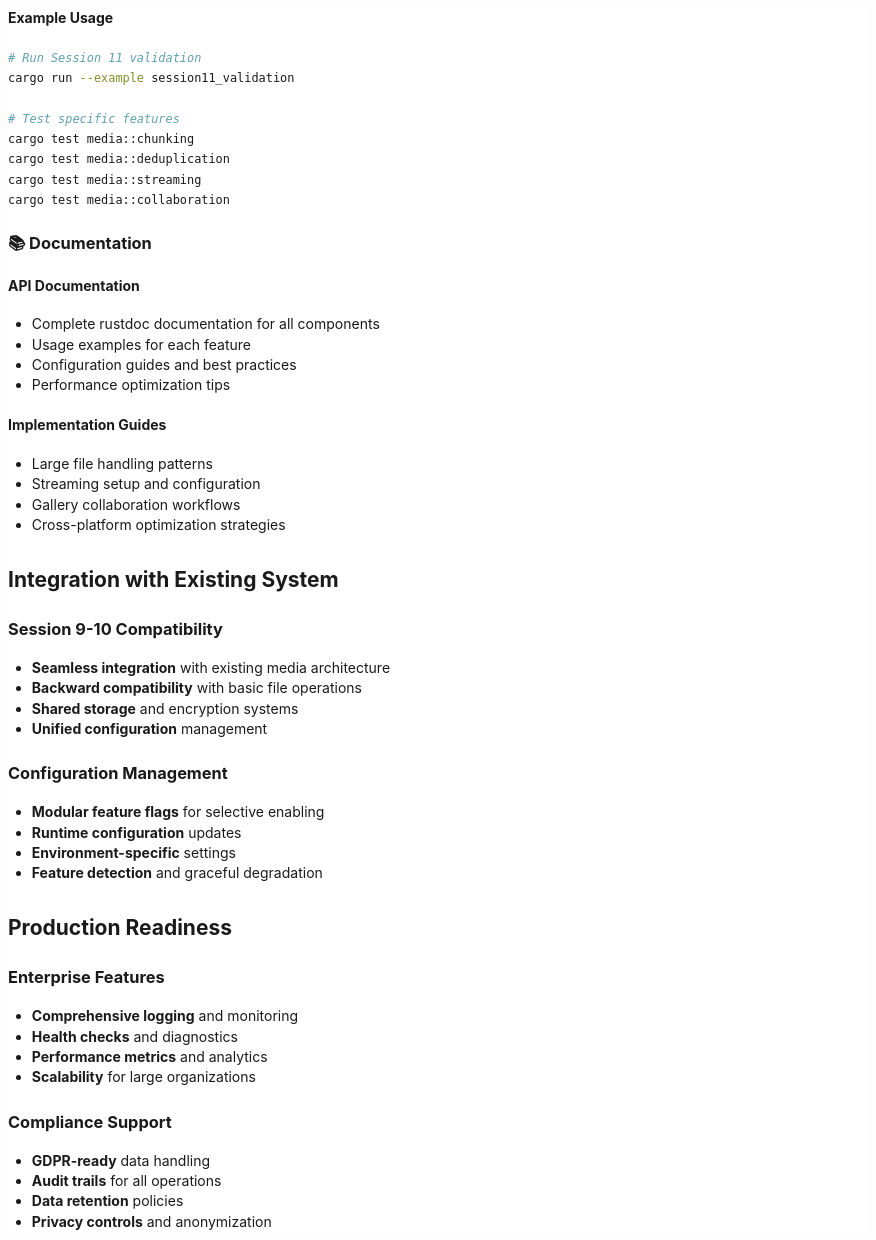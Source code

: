 #### Example Usage
```bash
# Run Session 11 validation
cargo run --example session11_validation

# Test specific features
cargo test media::chunking
cargo test media::deduplication
cargo test media::streaming
cargo test media::collaboration
```

### 📚 Documentation

#### API Documentation
- Complete rustdoc documentation for all components
- Usage examples for each feature
- Configuration guides and best practices
- Performance optimization tips

#### Implementation Guides
- Large file handling patterns
- Streaming setup and configuration
- Gallery collaboration workflows
- Cross-platform optimization strategies

## Integration with Existing System

### Session 9-10 Compatibility
- **Seamless integration** with existing media architecture
- **Backward compatibility** with basic file operations
- **Shared storage** and encryption systems
- **Unified configuration** management

### Configuration Management
- **Modular feature flags** for selective enabling
- **Runtime configuration** updates
- **Environment-specific** settings
- **Feature detection** and graceful degradation

## Production Readiness

### Enterprise Features
- **Comprehensive logging** and monitoring
- **Health checks** and diagnostics
- **Performance metrics** and analytics
- **Scalability** for large organizations

### Compliance Support
- **GDPR-ready** data handling
- **Audit trails** for all operations
- **Data retention** policies
- **Privacy controls** and anonymization
